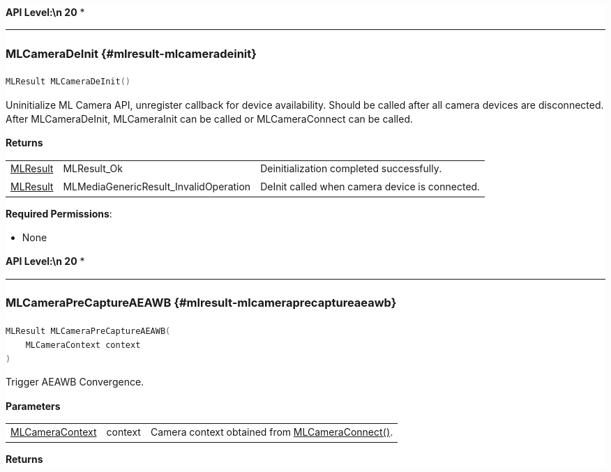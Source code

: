 **API Level:\n 20**
  * 




-----------

### MLCameraDeInit {#mlresult-mlcameradeinit}

```cpp
MLResult MLCameraDeInit()
```

Uninitialize ML Camera API, unregister callback for device availability. Should be called after all camera devices are disconnected. After MLCameraDeInit, MLCameraInit can be called or MLCameraConnect can be called. 


**Returns**

|  |   |   |
|--|--|--|
| [MLResult](/api-ref/api/Modules/group___platform/group___platform.md#int32-t-mlresult) |MLResult_Ok|Deinitialization completed successfully. |
| [MLResult](/api-ref/api/Modules/group___platform/group___platform.md#int32-t-mlresult) |MLMediaGenericResult_InvalidOperation|DeInit called when camera device is connected.|
**Required Permissions**:

  * None 





**API Level:\n 20**
  * 




-----------

### MLCameraPreCaptureAEAWB {#mlresult-mlcameraprecaptureaeawb}

```cpp
MLResult MLCameraPreCaptureAEAWB(
    MLCameraContext context
)
```

Trigger AEAWB Convergence. 

**Parameters**

|  |   |   |
|--|--|--|
| [MLCameraContext](/api-ref/api/Modules/group___camera/group___camera.md#mlhandle-mlcameracontext) |context|Camera context obtained from [MLCameraConnect()](/api-ref/api/Modules/group___camera/group___camera.md#mlresult-mlcameraconnect).|

**Returns**

